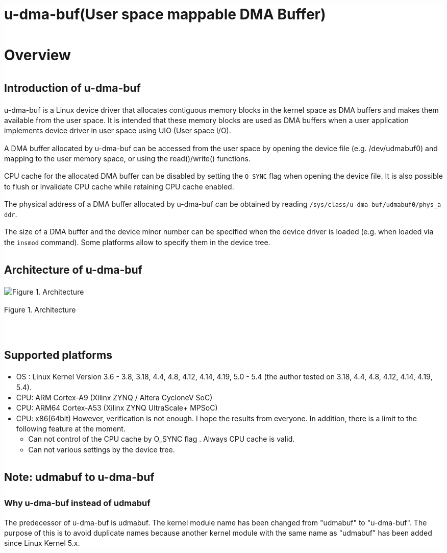 u-dma-buf(User space mappable DMA Buffer)
==================================================================================

# Overview

## Introduction of u-dma-buf

u-dma-buf is a Linux device driver that allocates contiguous memory blocks in the
kernel space as DMA buffers and makes them available from the user space.
It is intended that these memory blocks are used as DMA buffers when a user 
application implements device driver in user space using UIO (User space I/O).

A DMA buffer allocated by u-dma-buf can be accessed from the user space by opening
the device file (e.g. /dev/udmabuf0) and mapping to the user memory space, or
using the read()/write() functions.

CPU cache for the allocated DMA buffer can be disabled by setting the `O_SYNC` flag
when opening the device file. It is also possible to flush or invalidate CPU cache
while retaining CPU cache enabled.

The physical address of a DMA buffer allocated by u-dma-buf can be obtained by
reading `/sys/class/u-dma-buf/udmabuf0/phys_addr`.

The size of a DMA buffer and the device minor number can be specified when 
the device driver is loaded (e.g. when loaded via the `insmod` command).
Some platforms allow to specify them in the device tree.

## Architecture of u-dma-buf

![Figure 1. Architecture ](./u-dma-buf-1.jpg "Figure 1. Architecture")

Figure 1. Architecture

<br />

## Supported platforms

* OS : Linux Kernel Version 3.6 - 3.8, 3.18, 4.4, 4.8, 4.12, 4.14, 4.19, 5.0 - 5.4 (the author tested on 3.18, 4.4, 4.8, 4.12, 4.14, 4.19, 5.4).
* CPU: ARM Cortex-A9 (Xilinx ZYNQ / Altera CycloneV SoC)
* CPU: ARM64 Cortex-A53 (Xilinx ZYNQ UltraScale+ MPSoC)
* CPU: x86(64bit) However, verification is not enough. I hope the results from everyone.
  In addition, there is a limit to the following feature at the moment.
  - Can not control of the CPU cache by O_SYNC flag . Always CPU cache is valid.
  - Can not various settings by the device tree.

## Note: udmabuf to u-dma-buf

### Why u-dma-buf instead of udmabuf

The predecessor of u-dma-buf is udmabuf. The kernel module name has been changed
from "udmabuf" to "u-dma-buf". The purpose of this is to avoid duplicate names
because another kernel module with the same name as "udmabuf" has been added since
Linux Kernel 5.x.
